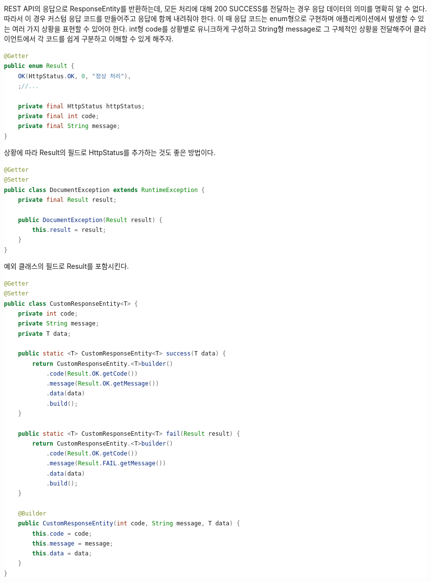 REST API의 응답으로 ResponseEntity를 반환하는데, 모든 처리에 대해 200 SUCCESS를 전달하는 경우 응답 데이터의 의미를 명확히 알 수 없다. 따라서 이 경우 커스텀 응답 코드를 만들어주고 응답에 함께 내려줘야 한다. 이 때 응답 코드는 enum형으로 구현하며 애플리케이션에서 발생할 수 있는 여러 가지 상황을 표현할 수 있어야 한다. int형 code를 상황별로 유니크하게 구성하고 String형 message로 그 구체적인 상황을 전달해주어 클라이언트에서 각 코드를 쉽게 구분하고 이해할 수 있게 해주자.  

```java
@Getter
public enum Result {
	OK(HttpStatus.OK, 0, "정상 처리"),
	;//...
	
	private final HttpStatus httpStatus;
	private final int code;
	private final String message;
}
```

상황에 따라 Result의 필드로 HttpStatus를 추가하는 것도 좋은 방법이다.

```java
@Getter
@Setter
public class DocumentException extends RuntimeException {
	private final Result result;

	public DocumentException(Result result) {
		this.result = result;
	}
}
```

예외 클래스의 필드로 Result를 포함시킨다.

```java
@Getter
@Setter
public class CustomResponseEntity<T> {
	private int code;
	private String message;
	private T data;

	public static <T> CustomResponseEntity<T> success(T data) {
		return CustomResponseEntity.<T>builder()
			.code(Result.OK.getCode())
			.message(Result.OK.getMessage())
			.data(data)
			.build();
	}

	public static <T> CustomResponseEntity<T> fail(Result result) {
		return CustomResponseEntity.<T>builder()
			.code(Result.OK.getCode())
			.message(Result.FAIL.getMessage())
			.data(data)
			.build();
	}

	@Builder
	public CustomResponseEntity(int code, String message, T data) {
		this.code = code;
		this.message = message;
		this.data = data;
	}
}
```

